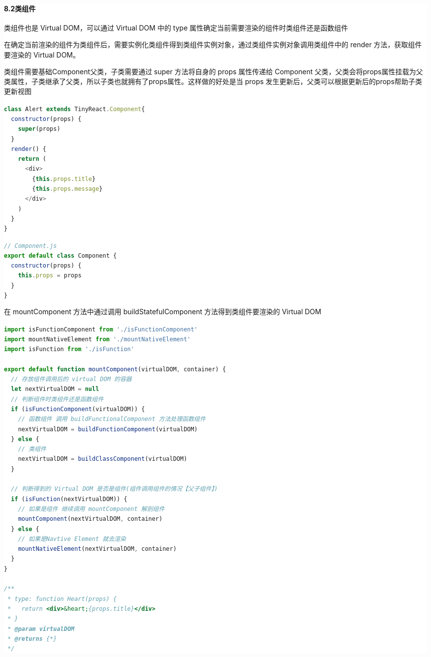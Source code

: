 #### 8.2类组件
类组件也是 Virtual DOM，可以通过 Virtual DOM 中的 type 属性确定当前需要渲染的组件时类组件还是函数组件

在确定当前渲染的组件为类组件后，需要实例化类组件得到类组件实例对象，通过类组件实例对象调用类组件中的 render 方法，获取组件要渲染的 Virtual DOM。

类组件需要基础Component父类，子类需要通过 super 方法将自身的 props 属性传递给 Component 父类，父类会将props属性挂载为父类属性，子类继承了父类，所以子类也就拥有了props属性。这样做的好处是当 props 发生更新后，父类可以根据更新后的props帮助子类更新视图
```js
class Alert extends TinyReact.Component{
  constructor(props) {
    super(props)
  }
  render() {
    return (
      <div>
        {this.props.title}
        {this.props.message}
      </div>
    )
  }
}
```
```js
// Component.js
export default class Component {
  constructor(props) {
    this.props = props
  }
}
```
在 mountComponent 方法中通过调用 buildStatefulComponent 方法得到类组件要渲染的 Virtual DOM
```js
import isFunctionComponent from './isFunctionComponent'
import mountNativeElement from './mountNativeElement'
import isFunction from './isFunction'

export default function mountComponent(virtualDOM, container) {
  // 存放组件调用后的 virtual DOM 的容器
  let nextVirtualDOM = null
  // 判断组件时类组件还是函数组件
  if (isFunctionComponent(virtualDOM)) {
    // 函数组件 调用 buildFunctionalComponent 方法处理函数组件
    nextVirtualDOM = buildFunctionComponent(virtualDOM)
  } else {
    // 类组件
    nextVirtualDOM = buildClassComponent(virtualDOM)
  }

  // 判断得到的 Virtual DOM 是否是组件(组件调用组件的情况【父子组件】)
  if (isFunction(nextVirtualDOM)) {
    // 如果是组件 继续调用 mountComponent 解剖组件
    mountComponent(nextVirtualDOM, container)
  } else {
    // 如果是Navtive Element 就去渲染
    mountNativeElement(nextVirtualDOM, container)
  }
}

/**
 * type: function Heart(props) {
 *   return <div>&heart;{props.title}</div>
 * }
 * @param virtualDOM
 * @returns {*}
 */
```